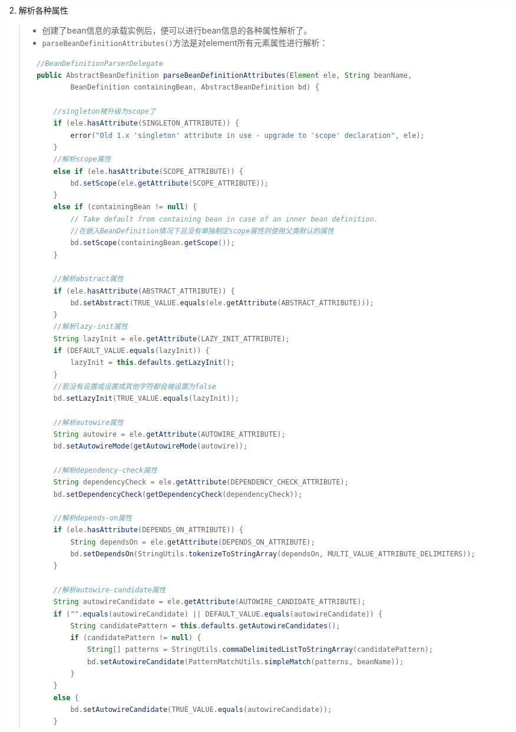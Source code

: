 2. 解析各种属性

> - 创建了bean信息的承载实例后，便可以进行bean信息的各种属性解析了。
> - `parseBeanDefinitionAttributes()`方法是对element所有元素属性进行解析：
>
> ```Java
> 	//BeanDefinitionParserDelegate
> 	public AbstractBeanDefinition parseBeanDefinitionAttributes(Element ele, String beanName,
> 			BeanDefinition containingBean, AbstractBeanDefinition bd) {
>
> 		//singleton被升级为scope了
> 		if (ele.hasAttribute(SINGLETON_ATTRIBUTE)) {
> 			error("Old 1.x 'singleton' attribute in use - upgrade to 'scope' declaration", ele);
> 		}
> 		//解析scope属性
> 		else if (ele.hasAttribute(SCOPE_ATTRIBUTE)) {
> 			bd.setScope(ele.getAttribute(SCOPE_ATTRIBUTE));
> 		}
> 		else if (containingBean != null) {
> 			// Take default from containing bean in case of an inner bean definition.
> 			//在嵌入BeanDefinition情况下且没有单独制定scope属性则使用父类默认的属性
> 			bd.setScope(containingBean.getScope());
> 		}
>
> 		//解析abstract属性
> 		if (ele.hasAttribute(ABSTRACT_ATTRIBUTE)) {
> 			bd.setAbstract(TRUE_VALUE.equals(ele.getAttribute(ABSTRACT_ATTRIBUTE)));
> 		}
> 		//解析lazy-init属性
> 		String lazyInit = ele.getAttribute(LAZY_INIT_ATTRIBUTE);
> 		if (DEFAULT_VALUE.equals(lazyInit)) {
> 			lazyInit = this.defaults.getLazyInit();
> 		}
> 		//若没有设置或设置成其他字符都会被设置为false
> 		bd.setLazyInit(TRUE_VALUE.equals(lazyInit));
>
> 		//解析autowire属性
> 		String autowire = ele.getAttribute(AUTOWIRE_ATTRIBUTE);
> 		bd.setAutowireMode(getAutowireMode(autowire));
>
> 		//解析dependency-check属性
> 		String dependencyCheck = ele.getAttribute(DEPENDENCY_CHECK_ATTRIBUTE);
> 		bd.setDependencyCheck(getDependencyCheck(dependencyCheck));
>
> 		//解析depends-on属性
> 		if (ele.hasAttribute(DEPENDS_ON_ATTRIBUTE)) {
> 			String dependsOn = ele.getAttribute(DEPENDS_ON_ATTRIBUTE);
> 			bd.setDependsOn(StringUtils.tokenizeToStringArray(dependsOn, MULTI_VALUE_ATTRIBUTE_DELIMITERS));
> 		}
>
> 		//解析autowire-candidate属性
> 		String autowireCandidate = ele.getAttribute(AUTOWIRE_CANDIDATE_ATTRIBUTE);
> 		if ("".equals(autowireCandidate) || DEFAULT_VALUE.equals(autowireCandidate)) {
> 			String candidatePattern = this.defaults.getAutowireCandidates();
> 			if (candidatePattern != null) {
> 				String[] patterns = StringUtils.commaDelimitedListToStringArray(candidatePattern);
> 				bd.setAutowireCandidate(PatternMatchUtils.simpleMatch(patterns, beanName));
> 			}
> 		}
> 		else {
> 			bd.setAutowireCandidate(TRUE_VALUE.equals(autowireCandidate));
> 		}
>